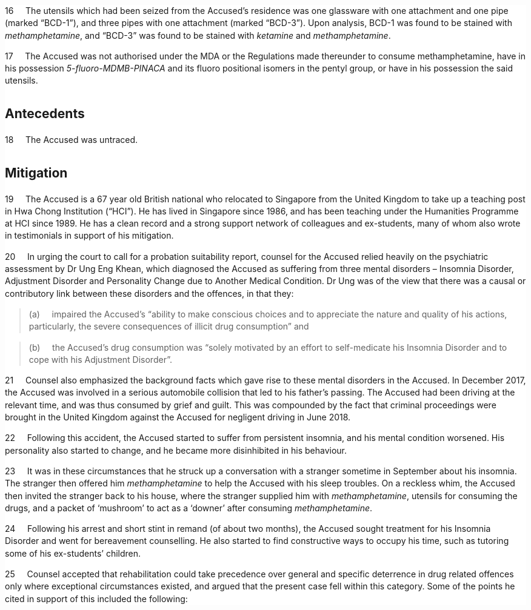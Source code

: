 16     The utensils which had been seized from the Accused’s residence was one glassware with one attachment and one pipe (marked “BCD-1”), and three pipes with one attachment (marked “BCD-3”). Upon analysis, BCD-1 was found to be stained with _methamphetamine_, and “BCD-3” was found to be stained with _ketamine_ and _methamphetamine_.

17     The Accused was not authorised under the MDA or the Regulations made thereunder to consume methamphetamine, have in his possession _5-fluoro-MDMB-PINACA_ and its fluoro positional isomers in the pentyl group, or have in his possession the said utensils.

## Antecedents

18     The Accused was untraced.

## Mitigation

19     The Accused is a 67 year old British national who relocated to Singapore from the United Kingdom to take up a teaching post in Hwa Chong Institution (“HCI”). He has lived in Singapore since 1986, and has been teaching under the Humanities Programme at HCI since 1989. He has a clean record and a strong support network of colleagues and ex-students, many of whom also wrote in testimonials in support of his mitigation.

20     In urging the court to call for a probation suitability report, counsel for the Accused relied heavily on the psychiatric assessment by Dr Ung Eng Khean, which diagnosed the Accused as suffering from three mental disorders – Insomnia Disorder, Adjustment Disorder and Personality Change due to Another Medical Condition. Dr Ung was of the view that there was a causal or contributory link between these disorders and the offences, in that they:

> (a)     impaired the Accused’s “ability to make conscious choices and to appreciate the nature and quality of his actions, particularly, the severe consequences of illicit drug consumption” and

> (b)     the Accused’s drug consumption was “solely motivated by an effort to self-medicate his Insomnia Disorder and to cope with his Adjustment Disorder”.

21     Counsel also emphasized the background facts which gave rise to these mental disorders in the Accused. In December 2017, the Accused was involved in a serious automobile collision that led to his father’s passing. The Accused had been driving at the relevant time, and was thus consumed by grief and guilt. This was compounded by the fact that criminal proceedings were brought in the United Kingdom against the Accused for negligent driving in June 2018.

22     Following this accident, the Accused started to suffer from persistent insomnia, and his mental condition worsened. His personality also started to change, and he became more disinhibited in his behaviour.

23     It was in these circumstances that he struck up a conversation with a stranger sometime in September about his insomnia. The stranger then offered him _methamphetamine_ to help the Accused with his sleep troubles. On a reckless whim, the Accused then invited the stranger back to his house, where the stranger supplied him with _methamphetamine_, utensils for consuming the drugs, and a packet of ‘mushroom’ to act as a ‘downer’ after consuming _methamphetamine_.

24     Following his arrest and short stint in remand (of about two months), the Accused sought treatment for his Insomnia Disorder and went for bereavement counselling. He also started to find constructive ways to occupy his time, such as tutoring some of his ex-students’ children.

25     Counsel accepted that rehabilitation could take precedence over general and specific deterrence in drug related offences only where exceptional circumstances existed, and argued that the present case fell within this category. Some of the points he cited in support of this included the following:
